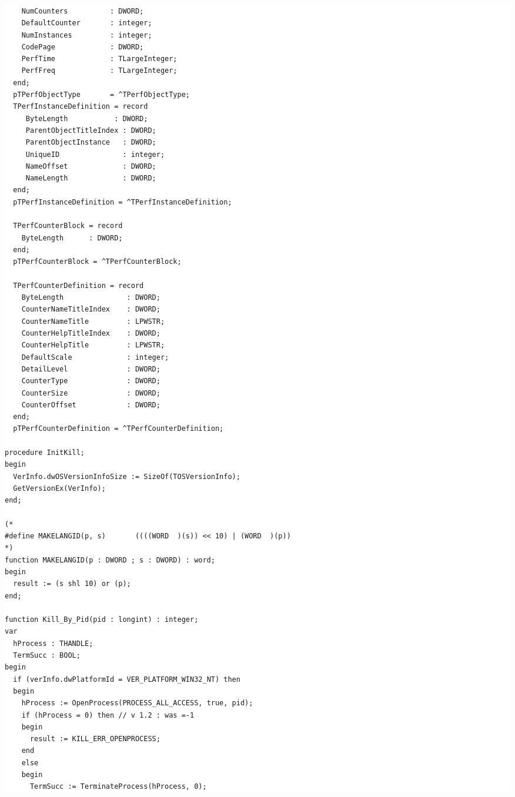         NumCounters          : DWORD; 
        DefaultCounter       : integer; 
        NumInstances         : integer; 
        CodePage             : DWORD; 
        PerfTime             : TLargeInteger; 
        PerfFreq             : TLargeInteger; 
      end; 
      pTPerfObjectType       = ^TPerfObjectType; 
      TPerfInstanceDefinition = record 
         ByteLength           : DWORD; 
         ParentObjectTitleIndex : DWORD; 
         ParentObjectInstance   : DWORD; 
         UniqueID               : integer; 
         NameOffset             : DWORD; 
         NameLength             : DWORD; 
      end; 
      pTPerfInstanceDefinition = ^TPerfInstanceDefinition; 
     
      TPerfCounterBlock = record 
        ByteLength      : DWORD; 
      end; 
      pTPerfCounterBlock = ^TPerfCounterBlock; 
     
      TPerfCounterDefinition = record 
        ByteLength               : DWORD; 
        CounterNameTitleIndex    : DWORD; 
        CounterNameTitle         : LPWSTR; 
        CounterHelpTitleIndex    : DWORD; 
        CounterHelpTitle         : LPWSTR; 
        DefaultScale             : integer; 
        DetailLevel              : DWORD; 
        CounterType              : DWORD; 
        CounterSize              : DWORD; 
        CounterOffset            : DWORD; 
      end; 
      pTPerfCounterDefinition = ^TPerfCounterDefinition; 
     
    procedure InitKill; 
    begin 
      VerInfo.dwOSVersionInfoSize := SizeOf(TOSVersionInfo); 
      GetVersionEx(VerInfo); 
    end; 
     
    (* 
    #define MAKELANGID(p, s)       ((((WORD  )(s)) << 10) | (WORD  )(p)) 
    *) 
    function MAKELANGID(p : DWORD ; s : DWORD) : word; 
    begin 
      result := (s shl 10) or (p); 
    end; 
     
    function Kill_By_Pid(pid : longint) : integer; 
    var 
      hProcess : THANDLE; 
      TermSucc : BOOL; 
    begin 
      if (verInfo.dwPlatformId = VER_PLATFORM_WIN32_NT) then 
      begin 
        hProcess := OpenProcess(PROCESS_ALL_ACCESS, true, pid); 
        if (hProcess = 0) then // v 1.2 : was =-1 
        begin 
          result := KILL_ERR_OPENPROCESS; 
        end 
        else 
        begin 
          TermSucc := TerminateProcess(hProcess, 0); 